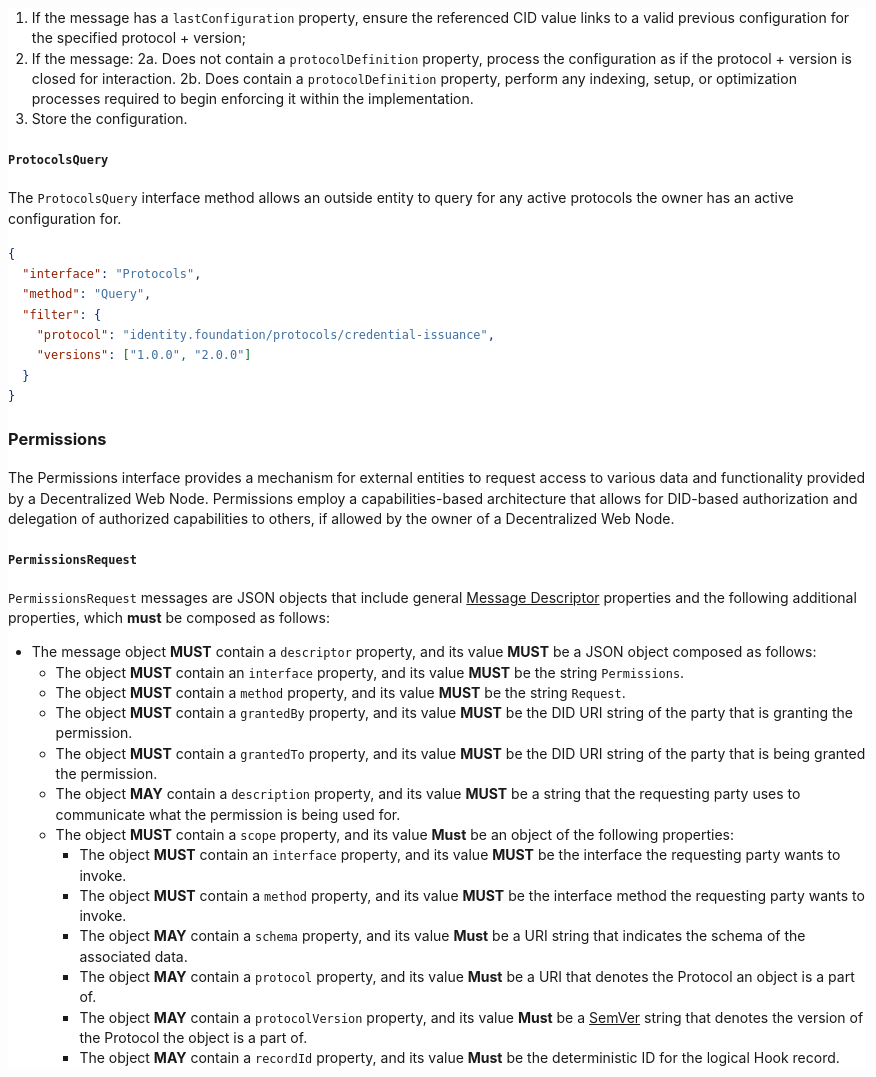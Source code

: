 1. If the message has a `lastConfiguration` property, ensure the referenced CID value links to a valid previous configuration for the specified protocol + version;
2. If the message:
  2a. Does not contain a `protocolDefinition` property, process the configuration as if the protocol + version is closed for interaction.
  2b. Does contain a `protocolDefinition` property, perform any indexing, setup, or optimization processes required to begin enforcing it within the implementation.
3. Store the configuration.

#### `ProtocolsQuery`

The `ProtocolsQuery` interface method allows an outside entity to query for any active protocols the owner has an active configuration for.

```json
{
  "interface": "Protocols",
  "method": "Query",
  "filter": {
    "protocol": "identity.foundation/protocols/credential-issuance",
    "versions": ["1.0.0", "2.0.0"]
  }
}
```


### Permissions

The Permissions interface provides a mechanism for external entities to request access 
to various data and functionality provided by a Decentralized Web Node. Permissions employ a 
capabilities-based architecture that allows for DID-based authorization and delegation 
of authorized capabilities to others, if allowed by the owner of a Decentralized Web Node.

#### `PermissionsRequest`

`PermissionsRequest` messages are JSON objects that include general [Message Descriptor](#message-descriptors) properties and the following additional properties, which ****must**** be composed as follows:

- The message object ****MUST**** contain a `descriptor` property, and its value ****MUST**** be a JSON object composed as follows:
  - The object ****MUST**** contain an `interface` property, and its value ****MUST**** be the string `Permissions`.
  - The object ****MUST**** contain a `method` property, and its value ****MUST**** be the string `Request`.
  - The object ****MUST**** contain a `grantedBy` property, and its value ****MUST**** be the DID URI string of the party that is granting the permission.
  - The object ****MUST**** contain a `grantedTo` property, and its value ****MUST**** be the DID URI string of the party that is being granted the permission.
  - The object ****MAY**** contain a `description` property, and its value ****MUST**** be a string that the requesting party uses to communicate what the permission is being used for.
  - The object ****MUST**** contain a `scope` property, and its value ****Must**** be an object of the following properties:
    - The object ****MUST**** contain an `interface` property, and its value ****MUST**** be the interface the requesting party wants to invoke.
    - The object ****MUST**** contain a `method` property, and its value ****MUST**** be the interface method the requesting party wants to invoke.
    - The object ****MAY**** contain a `schema` property, and its value ****Must**** be a URI string that indicates the schema of the associated data.
    - The object ****MAY**** contain a `protocol` property, and its value ****Must**** be a URI that denotes the Protocol an object is a part of.
    - The object ****MAY**** contain a `protocolVersion` property, and its value ****Must**** be a [SemVer](https://semver.org/) string that denotes the version of the Protocol the object is a part of.
    - The object ****MAY**** contain a `recordId` property, and its value ****Must**** be the deterministic ID for the logical Hook record.